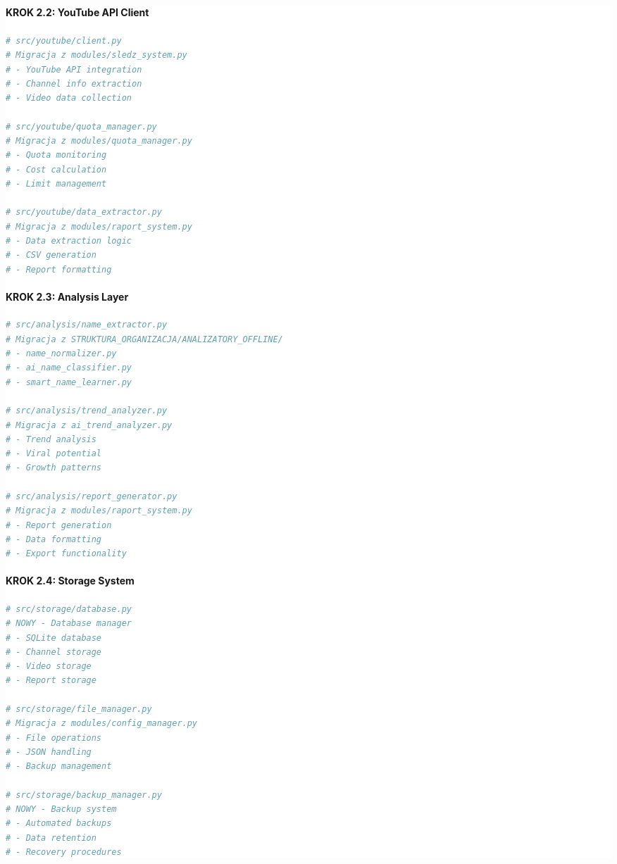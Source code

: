 #### **KROK 2.2: YouTube API Client**
```python
# src/youtube/client.py
# Migracja z modules/sledz_system.py
# - YouTube API integration
# - Channel info extraction
# - Video data collection

# src/youtube/quota_manager.py
# Migracja z modules/quota_manager.py
# - Quota monitoring
# - Cost calculation
# - Limit management

# src/youtube/data_extractor.py
# Migracja z modules/raport_system.py
# - Data extraction logic
# - CSV generation
# - Report formatting
```

#### **KROK 2.3: Analysis Layer**
```python
# src/analysis/name_extractor.py
# Migracja z STRUKTURA_ORGANIZACJA/ANALIZATORY_OFFLINE/
# - name_normalizer.py
# - ai_name_classifier.py
# - smart_name_learner.py

# src/analysis/trend_analyzer.py
# Migracja z ai_trend_analyzer.py
# - Trend analysis
# - Viral potential
# - Growth patterns

# src/analysis/report_generator.py
# Migracja z modules/raport_system.py
# - Report generation
# - Data formatting
# - Export functionality
```

#### **KROK 2.4: Storage System**
```python
# src/storage/database.py
# NOWY - Database manager
# - SQLite database
# - Channel storage
# - Video storage
# - Report storage

# src/storage/file_manager.py
# Migracja z modules/config_manager.py
# - File operations
# - JSON handling
# - Backup management

# src/storage/backup_manager.py
# NOWY - Backup system
# - Automated backups
# - Data retention
# - Recovery procedures
```
